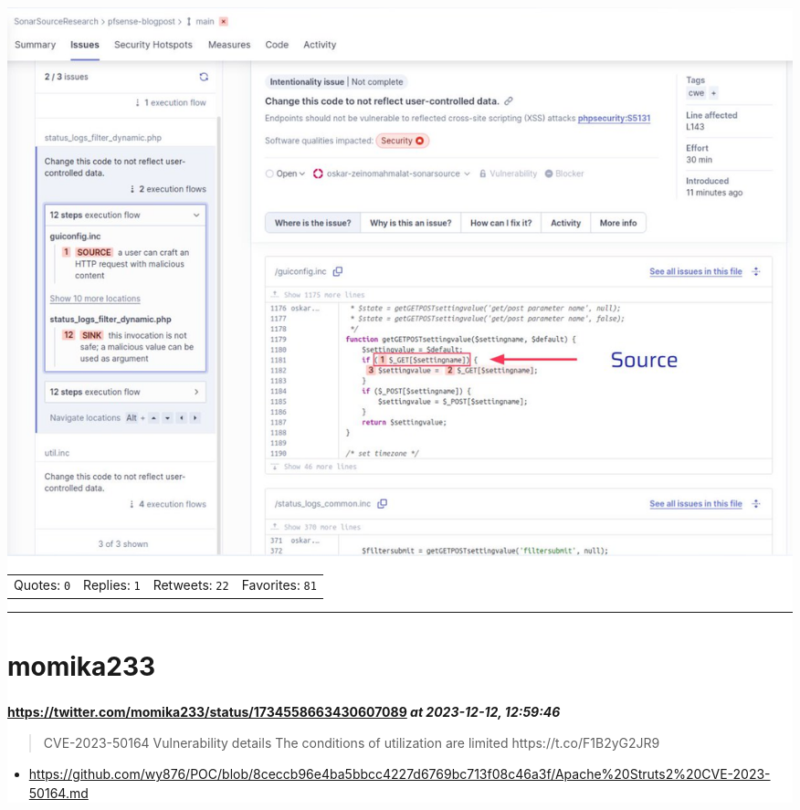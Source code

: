 <td><img src="pictures/a47d35ea549da8e75cd2463ac03ebd6a9fec3f95679c32bf9560d9a2e6df5112.jpg" alt="a47d35ea549da8e75cd2463ac03ebd6a9fec3f95679c32bf9560d9a2e6df5112.jpg"></td>
</table></tr>
<table><tr>
<td>Quotes: <code>0</code></td>
<td>Replies: <code>1</code></td>
<td>Retweets: <code>22</code></td>
<td>Favorites: <code>81</code></td>
</tr></table>

---

# momika233
**https://twitter.com/momika233/status/1734558663430607089 _at 2023-12-12, 12:59:46_**
<blockquote>
CVE-2023-50164 Vulnerability details
The conditions of utilization are limited
https://t.co/F1B2yG2JR9
</blockquote>

* https://github.com/wy876/POC/blob/8ceccb96e4ba5bbcc4227d6769bc713f08c46a3f/Apache%20Struts2%20CVE-2023-50164.md
